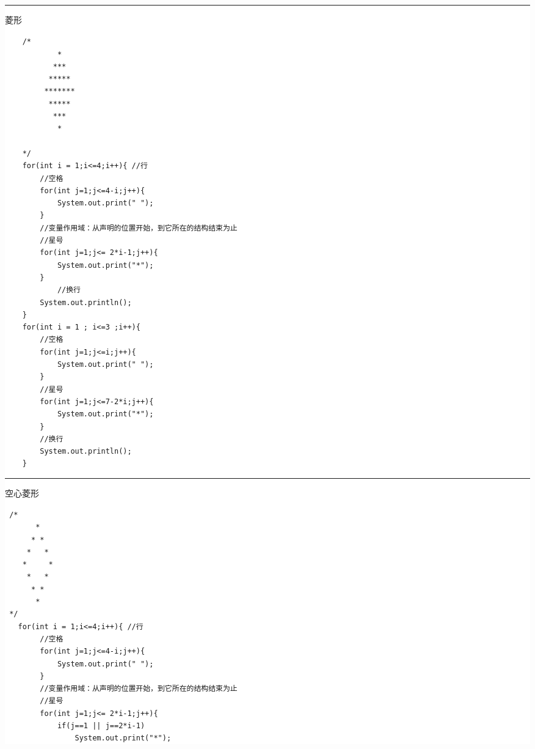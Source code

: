 ------

菱形

```
	/*
			*
		   ***
		  *****
		 *******
		  *****
		   ***
		    *
	
	*/
	for(int i = 1;i<=4;i++){ //行
		//空格
		for(int j=1;j<=4-i;j++){
			System.out.print(" ");
		}
		//变量作用域：从声明的位置开始，到它所在的结构结束为止
		//星号
		for(int j=1;j<= 2*i-1;j++){
			System.out.print("*");
		}
			//换行
		System.out.println();
	}
	for(int i = 1 ; i<=3 ;i++){
		//空格
		for(int j=1;j<=i;j++){
			System.out.print(" ");
		}
		//星号
		for(int j=1;j<=7-2*i;j++){
			System.out.print("*");
		}
		//换行
		System.out.println();
	}
```

------

空心菱形

```
 /*
	   *
	  * *
	 *   *
	*     *
	 *   *
	  * *
	   *
 */
   for(int i = 1;i<=4;i++){ //行
		//空格
		for(int j=1;j<=4-i;j++){
			System.out.print(" ");
		}
		//变量作用域：从声明的位置开始，到它所在的结构结束为止
		//星号
		for(int j=1;j<= 2*i-1;j++){
			if(j==1 || j==2*i-1)
				System.out.print("*");
```